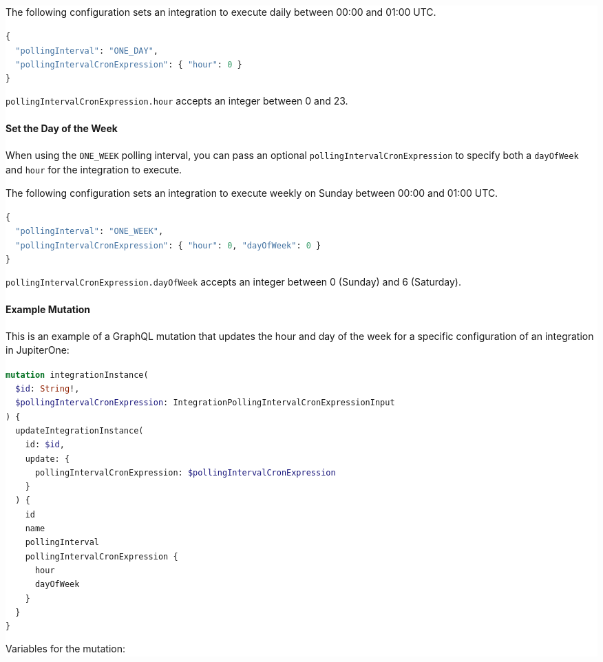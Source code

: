 The following configuration sets an integration to execute daily between 00:00 and 01:00 UTC.

```graphql
{
  "pollingInterval": "ONE_DAY",
  "pollingIntervalCronExpression": { "hour": 0 }
}
```

`pollingIntervalCronExpression.hour` accepts an integer between 0 and 23.

#### Set the Day of the Week

When using the `ONE_WEEK` polling interval, you can pass an optional `pollingIntervalCronExpression` to specify both a `dayOfWeek` and `hour` for the integration to execute.

The following configuration sets an integration to execute weekly on Sunday between 00:00 and 01:00 UTC.

```graphql
{
  "pollingInterval": "ONE_WEEK",
  "pollingIntervalCronExpression": { "hour": 0, "dayOfWeek": 0 }
}
```

`pollingIntervalCronExpression.dayOfWeek` accepts an integer between 0 (Sunday) and 6 (Saturday).

#### Example Mutation

This is an example of a GraphQL mutation that updates the hour and day of the week for a specific configuration of an integration in JupiterOne:

```graphql
mutation integrationInstance(
  $id: String!,
  $pollingIntervalCronExpression: IntegrationPollingIntervalCronExpressionInput
) {
  updateIntegrationInstance(
    id: $id,
    update: {
      pollingIntervalCronExpression: $pollingIntervalCronExpression
    }
  ) {
    id
    name
    pollingInterval
    pollingIntervalCronExpression { 
      hour
      dayOfWeek
    }
  }
}
```

Variables for the mutation:

